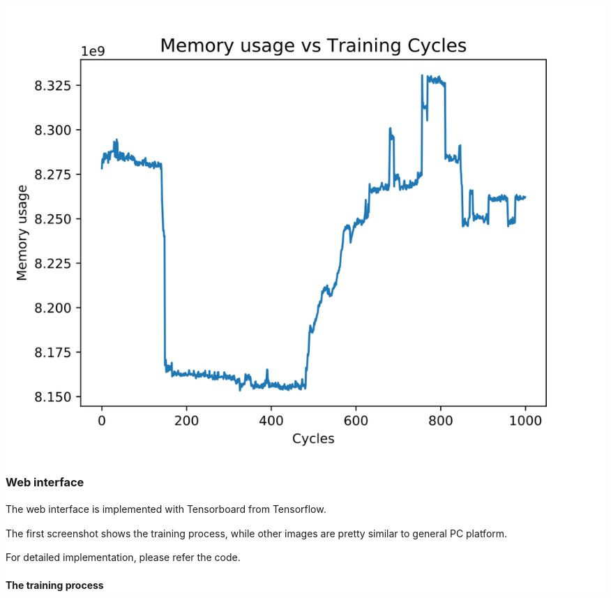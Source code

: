![mem](img/mem.svg)

### Web interface

The web interface is implemented with Tensorboard from Tensorflow.

The first screenshot shows the training process, while other images are pretty similar to general PC platform.

For detailed implementation, please refer the code.

#### The training process

